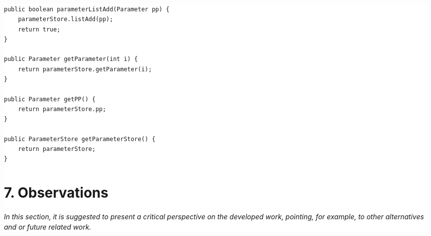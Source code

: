     public boolean parameterListAdd(Parameter pp) {
        parameterStore.listAdd(pp);
        return true;
    }

    public Parameter getParameter(int i) {
        return parameterStore.getParameter(i);
    }

    public Parameter getPP() {
        return parameterStore.pp;
    }

    public ParameterStore getParameterStore() {
        return parameterStore;
    }

# 7. Observations

*In this section, it is suggested to present a critical perspective on the developed work, pointing, for example, to other alternatives and or future related work.*





